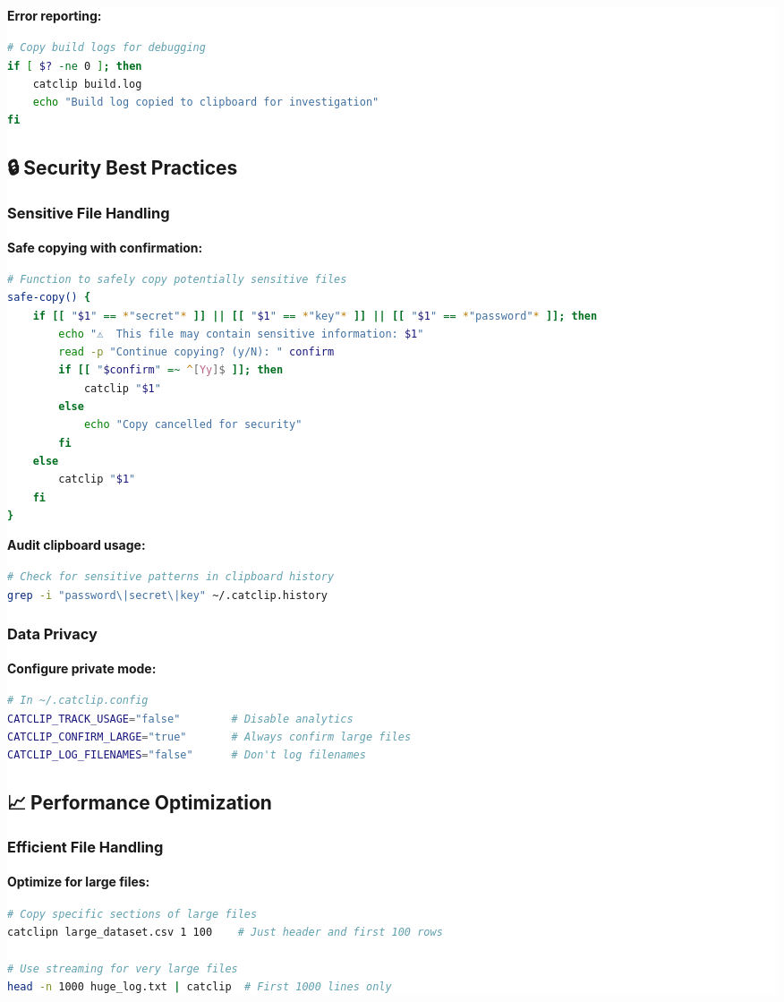 **Error reporting:**
```bash
# Copy build logs for debugging
if [ $? -ne 0 ]; then
    catclip build.log
    echo "Build log copied to clipboard for investigation"
fi
```

## 🔒 Security Best Practices

### Sensitive File Handling

**Safe copying with confirmation:**
```bash
# Function to safely copy potentially sensitive files
safe-copy() {
    if [[ "$1" == *"secret"* ]] || [[ "$1" == *"key"* ]] || [[ "$1" == *"password"* ]]; then
        echo "⚠️  This file may contain sensitive information: $1"
        read -p "Continue copying? (y/N): " confirm
        if [[ "$confirm" =~ ^[Yy]$ ]]; then
            catclip "$1"
        else
            echo "Copy cancelled for security"
        fi
    else
        catclip "$1"
    fi
}
```

**Audit clipboard usage:**
```bash
# Check for sensitive patterns in clipboard history
grep -i "password\|secret\|key" ~/.catclip.history
```

### Data Privacy

**Configure private mode:**
```bash
# In ~/.catclip.config
CATCLIP_TRACK_USAGE="false"        # Disable analytics
CATCLIP_CONFIRM_LARGE="true"       # Always confirm large files
CATCLIP_LOG_FILENAMES="false"      # Don't log filenames
```

## 📈 Performance Optimization

### Efficient File Handling

**Optimize for large files:**
```bash
# Copy specific sections of large files
catclipn large_dataset.csv 1 100    # Just header and first 100 rows

# Use streaming for very large files
head -n 1000 huge_log.txt | catclip  # First 1000 lines only
```
